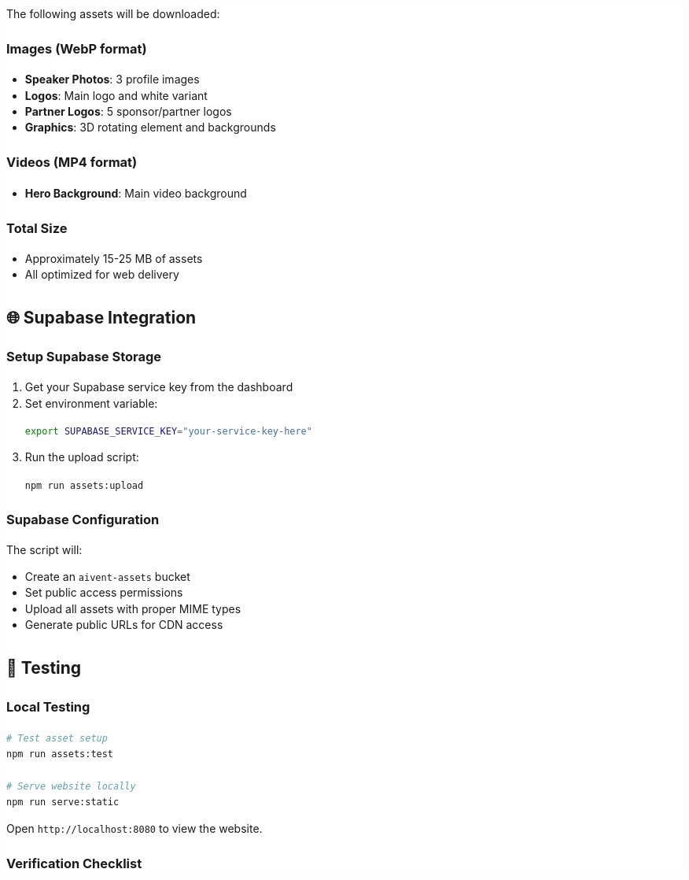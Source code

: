 The following assets will be downloaded:

### Images (WebP format)
- **Speaker Photos**: 3 profile images
- **Logos**: Main logo and white variant
- **Partner Logos**: 5 sponsor/partner logos
- **Graphics**: 3D rotating element and backgrounds

### Videos (MP4 format)
- **Hero Background**: Main video background

### Total Size
- Approximately 15-25 MB of assets
- All optimized for web delivery

## 🌐 Supabase Integration

### Setup Supabase Storage

1. Get your Supabase service key from the dashboard
2. Set environment variable:
   ```bash
   export SUPABASE_SERVICE_KEY="your-service-key-here"
   ```
3. Run the upload script:
   ```bash
   npm run assets:upload
   ```

### Supabase Configuration

The script will:
- Create an `aivent-assets` bucket
- Set public access permissions
- Upload all assets with proper MIME types
- Generate public URLs for CDN access

## 🧪 Testing

### Local Testing

```bash
# Test asset setup
npm run assets:test

# Serve website locally
npm run serve:static
```

Open `http://localhost:8080` to view the website.

### Verification Checklist
